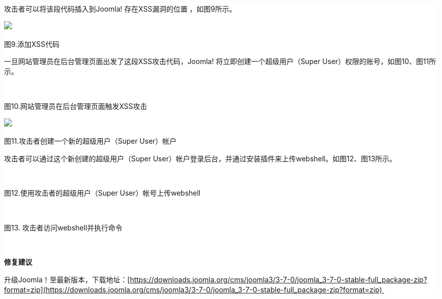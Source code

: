攻击者可以将该段代码插入到Joomla! 存在XSS漏洞的位置 ，如图9所示。

[![](https://p3.ssl.qhimg.com/t012a5ecd6e5dfea7c1.png)](https://p3.ssl.qhimg.com/t012a5ecd6e5dfea7c1.png)

图9.添加XSS代码

一旦网站管理员在后台管理页面出发了这段XSS攻击代码，Joomla! 将立即创建一个超级用户（Super User）权限的账号，如图10、图11所示。

[![](data:image/png;base64,iVBORw0KGgoAAAANSUhEUgAAAAEAAAABCAYAAAAfFcSJAAAAAXNSR0IArs4c6QAAAARnQU1BAACxjwv8YQUAAAAJcEhZcwAADsQAAA7EAZUrDhsAAAANSURBVBhXYzh8+PB/AAffA0nNPuCLAAAAAElFTkSuQmCC)](https://p3.ssl.qhimg.com/t01d426f3b740e31a2e.png)

图10.网站管理员在后台管理页面触发XSS攻击

[![](https://p4.ssl.qhimg.com/t01d177b813b049c3a2.png)](https://p4.ssl.qhimg.com/t01d177b813b049c3a2.png)

图11.攻击者创建一个新的超级用户（Super User）帐户

攻击者可以通过这个新创建的超级用户（Super User）帐户登录后台，并通过安装插件来上传webshell。如图12、图13所示。

[![](data:image/png;base64,iVBORw0KGgoAAAANSUhEUgAAAAEAAAABCAYAAAAfFcSJAAAAAXNSR0IArs4c6QAAAARnQU1BAACxjwv8YQUAAAAJcEhZcwAADsQAAA7EAZUrDhsAAAANSURBVBhXYzh8+PB/AAffA0nNPuCLAAAAAElFTkSuQmCC)](https://p3.ssl.qhimg.com/t0122934b4287ca01c1.png)

图12.使用攻击者的超级用户（Super User）帐号上传webshell

[![](data:image/png;base64,iVBORw0KGgoAAAANSUhEUgAAAAEAAAABCAYAAAAfFcSJAAAAAXNSR0IArs4c6QAAAARnQU1BAACxjwv8YQUAAAAJcEhZcwAADsQAAA7EAZUrDhsAAAANSURBVBhXYzh8+PB/AAffA0nNPuCLAAAAAElFTkSuQmCC)](https://p1.ssl.qhimg.com/t01d612a744a8a10c43.jpg)

图13. 攻击者访问webshell并执行命令

<br>

**修复建议**

升级Joomla！至最新版本，下载地址：[https://downloads.joomla.org/cms/joomla3/3-7-0/joomla_3-7-0-stable-full_package-zip?format=zip](https://downloads.joomla.org/cms/joomla3/3-7-0/joomla_3-7-0-stable-full_package-zip?format=zip) 

